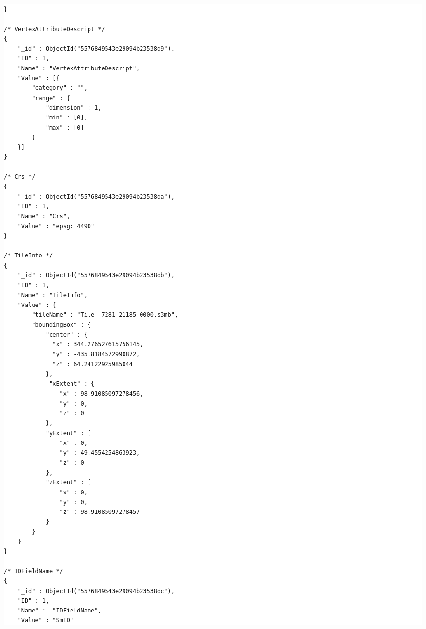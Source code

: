 ```
}

/* VertexAttributeDescript */
{
    "_id" : ObjectId("5576849543e29094b23538d9"),
    "ID" : 1,
    "Name" : "VertexAttributeDescript",
    "Value" : [{
        "category" : "",
        "range" : {
            "dimension" : 1,
            "min" : [0],
            "max" : [0]
        }
    }]
}

/* Crs */
{
    "_id" : ObjectId("5576849543e29094b23538da"),
    "ID" : 1,
    "Name" : "Crs",
    "Value" : "epsg: 4490"
}

/* TileInfo */
{
    "_id" : ObjectId("5576849543e29094b23538db"),
    "ID" : 1,
    "Name" : "TileInfo",
    "Value" : {
        "tileName" : "Tile_-7281_21185_0000.s3mb",
        "boundingBox" : {
            "center" : {
              "x" : 344.276527615756145,
              "y" : -435.8184572990872,
              "z" : 64.24122925985044
            },
             "xExtent" : {
                "x" : 98.91085097278456,
                "y" : 0,
                "z" : 0
            },
            "yExtent" : {
                "x" : 0,
                "y" : 49.4554254863923,
                "z" : 0
            },
            "zExtent" : {
                "x" : 0,
                "y" : 0,
                "z" : 98.91085097278457
            }
        }
    }
}

/* IDFieldName */
{
    "_id" : ObjectId("5576849543e29094b23538dc"),
    "ID" : 1,
    "Name" :  "IDFieldName",
    "Value" : "SmID"
```
